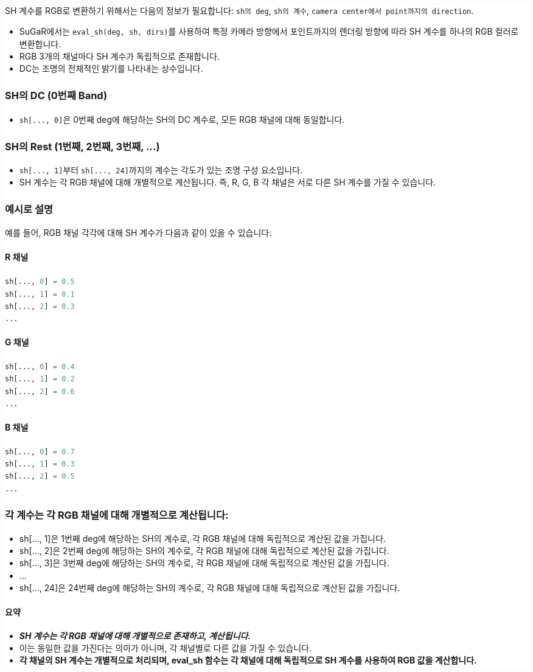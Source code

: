 SH 계수를 RGB로 변환하기 위해서는 다음의 정보가 필요합니다: `sh의 deg`, `sh의 계수`, `camera center에서 point까지의 direction`.

- SuGaR에서는 `eval_sh(deg, sh, dirs)`를 사용하여 특정 카메라 방향에서 포인트까지의 렌더링 방향에 따라 SH 계수를 하나의 RGB 컬러로 변환합니다.
- RGB 3개의 채널마다 SH 계수가 독립적으로 존재합니다.
- DC는 조명의 전체적인 밝기를 나타내는 상수입니다.

### SH의 DC (0번째 Band)

- `sh[..., 0]`은 0번째 deg에 해당하는 SH의 DC 계수로, 모든 RGB 채널에 대해 동일합니다.

### SH의 Rest (1번째, 2번째, 3번째, ...)

- `sh[..., 1]`부터 `sh[..., 24]`까지의 계수는 각도가 있는 조명 구성 요소입니다.
- SH 계수는 각 RGB 채널에 대해 개별적으로 계산됩니다. 즉, R, G, B 각 채널은 서로 다른 SH 계수를 가질 수 있습니다.

### 예시로 설명

예를 들어, RGB 채널 각각에 대해 SH 계수가 다음과 같이 있을 수 있습니다:

#### R 채널
```python
sh[..., 0] = 0.5
sh[..., 1] = 0.1
sh[..., 2] = 0.3
...
```

#### G 채널
```python
sh[..., 0] = 0.4
sh[..., 1] = 0.2
sh[..., 2] = 0.6
...
```

#### B 채널
```python
sh[..., 0] = 0.7
sh[..., 1] = 0.3
sh[..., 2] = 0.5
...
```

### 각 계수는 각 RGB 채널에 대해 개별적으로 계산됩니다:
- sh[..., 1]은 1번째 deg에 해당하는 SH의 계수로, 각 RGB 채널에 대해 독립적으로 계산된 값을 가집니다.
- sh[..., 2]은 2번째 deg에 해당하는 SH의 계수로, 각 RGB 채널에 대해 독립적으로 계산된 값을 가집니다.
- sh[..., 3]은 3번째 deg에 해당하는 SH의 계수로, 각 RGB 채널에 대해 독립적으로 계산된 값을 가집니다.
- ...
- sh[..., 24]은 24번째 deg에 해당하는 SH의 계수로, 각 RGB 채널에 대해 독립적으로 계산된 값을 가집니다.

#### 요약
- ***SH 계수는 각 RGB 채널에 대해 개별적으로 존재하고, 계산됩니다.***
- 이는 동일한 값을 가진다는 의미가 아니며, 각 채널별로 다른 값을 가질 수 있습니다.
- **각 채널의 SH 계수는 개별적으로 처리되며, eval_sh 함수는 각 채널에 대해 독립적으로 SH 계수를 사용하여 RGB 값을 계산합니다.**
